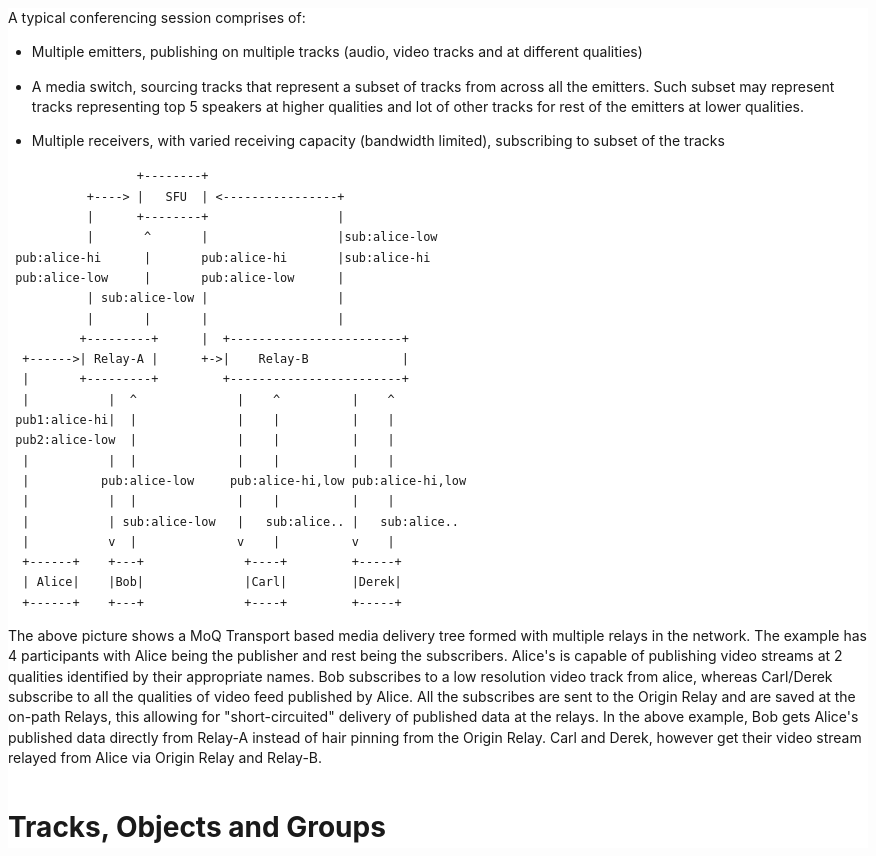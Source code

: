 A typical conferencing session comprises of:

- Multiple emitters, publishing on multiple tracks (audio, video tracks and at different qualities)

- A media switch, sourcing tracks that represent a subset of tracks from across all
  the emitters. Such subset may represent tracks representing top 5 speakers at
  higher qualities and lot of other tracks for rest of the emitters at lower qualities.

- Multiple receivers, with varied receiving capacity (bandwidth limited), subscribing to subset of the tracks


~~~ascii-art
                  +--------+
           +----> |   SFU  | <----------------+
           |      +--------+                  |
           |       ^       |                  |sub:alice-low
 pub:alice-hi      |       pub:alice-hi       |sub:alice-hi
 pub:alice-low     |       pub:alice-low      |
           | sub:alice-low |                  |
           |       |       |                  |
          +---------+      |  +------------------------+
  +------>| Relay-A |      +->|    Relay-B             |
  |       +---------+         +------------------------+
  |           |  ^              |    ^          |    ^
 pub1:alice-hi|  |              |    |          |    |
 pub2:alice-low  |              |    |          |    |
  |           |  |              |    |          |    |
  |          pub:alice-low     pub:alice-hi,low pub:alice-hi,low
  |           |  |              |    |          |    |
  |           | sub:alice-low   |   sub:alice.. |   sub:alice..
  |           v  |              v    |          v    |
  +------+    +---+              +----+         +-----+
  | Alice|    |Bob|              |Carl|         |Derek|
  +------+    +---+              +----+         +-----+
~~~

The above picture shows a MoQ Transport based media delivery tree
formed with multiple relays in the network.
The example  has 4 participants with Alice
being the publisher and rest being the subscribers.
Alice's is capable of publishing video streams at 2 qualities identified
by their appropriate names. Bob subscribes to a low resolution
video track from alice, whereas Carl/Derek
subscribe to all the qualities of video feed published by Alice.
All the subscribes are sent to the Origin Relay and are
saved at the on-path Relays, this allowing for "short-circuited"
delivery of published data at the relays. In the above example,
Bob gets Alice's published data directly from Relay-A instead
of hair pinning from the Origin Relay. Carl and Derek, however
get their video stream relayed from Alice via Origin Relay
and Relay-B.



# Tracks, Objects and Groups

